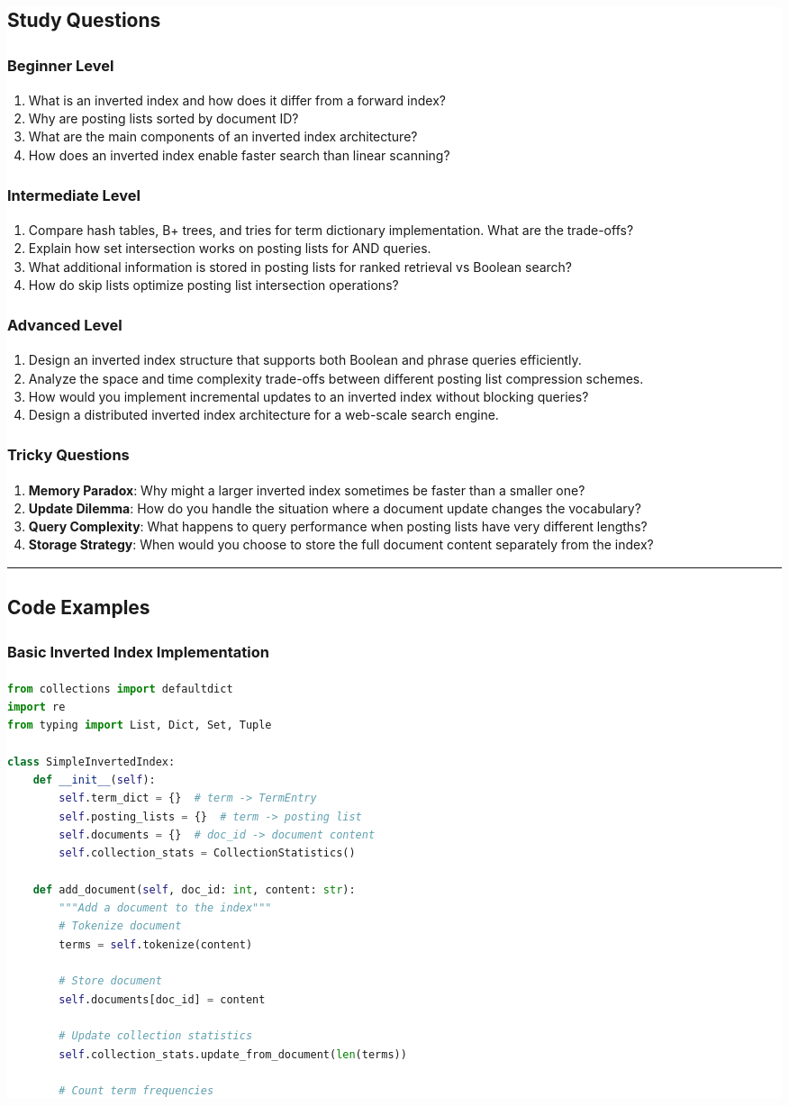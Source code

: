 
## Study Questions

### Beginner Level
1. What is an inverted index and how does it differ from a forward index?
2. Why are posting lists sorted by document ID?
3. What are the main components of an inverted index architecture?
4. How does an inverted index enable faster search than linear scanning?

### Intermediate Level
1. Compare hash tables, B+ trees, and tries for term dictionary implementation. What are the trade-offs?
2. Explain how set intersection works on posting lists for AND queries.
3. What additional information is stored in posting lists for ranked retrieval vs Boolean search?
4. How do skip lists optimize posting list intersection operations?

### Advanced Level
1. Design an inverted index structure that supports both Boolean and phrase queries efficiently.
2. Analyze the space and time complexity trade-offs between different posting list compression schemes.
3. How would you implement incremental updates to an inverted index without blocking queries?
4. Design a distributed inverted index architecture for a web-scale search engine.

### Tricky Questions
1. **Memory Paradox**: Why might a larger inverted index sometimes be faster than a smaller one?
2. **Update Dilemma**: How do you handle the situation where a document update changes the vocabulary?
3. **Query Complexity**: What happens to query performance when posting lists have very different lengths?
4. **Storage Strategy**: When would you choose to store the full document content separately from the index?

---

## Code Examples

### Basic Inverted Index Implementation
```python
from collections import defaultdict
import re
from typing import List, Dict, Set, Tuple

class SimpleInvertedIndex:
    def __init__(self):
        self.term_dict = {}  # term -> TermEntry
        self.posting_lists = {}  # term -> posting list
        self.documents = {}  # doc_id -> document content
        self.collection_stats = CollectionStatistics()
    
    def add_document(self, doc_id: int, content: str):
        """Add a document to the index"""
        # Tokenize document
        terms = self.tokenize(content)
        
        # Store document
        self.documents[doc_id] = content
        
        # Update collection statistics
        self.collection_stats.update_from_document(len(terms))
        
        # Count term frequencies
```